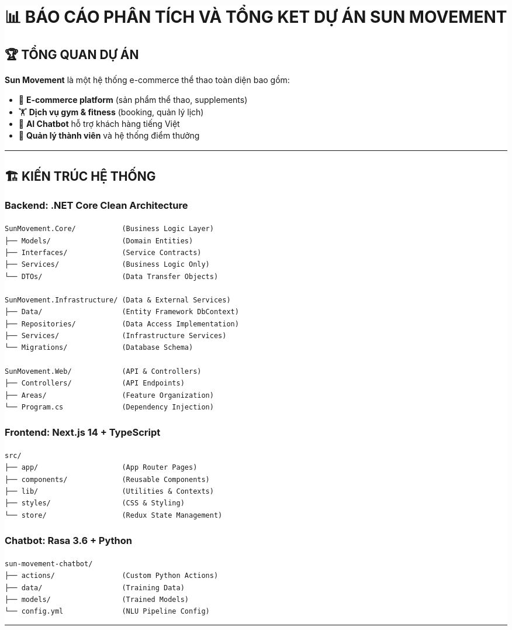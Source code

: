 # 📊 BÁO CÁO PHÂN TÍCH VÀ TỔNG KET DỰ ÁN SUN MOVEMENT

## 🏆 TỔNG QUAN DỰ ÁN

**Sun Movement** là một hệ thống e-commerce thể thao toàn diện bao gồm:
- 🏪 **E-commerce platform** (sản phẩm thể thao, supplements)  
- 🏋️ **Dịch vụ gym & fitness** (booking, quản lý lịch)
- 🤖 **AI Chatbot** hỗ trợ khách hàng tiếng Việt
- 👥 **Quản lý thành viên** và hệ thống điểm thưởng

---

## 🏗️ KIẾN TRÚC HỆ THỐNG

### **Backend: .NET Core Clean Architecture**
```
SunMovement.Core/           (Business Logic Layer)
├── Models/                 (Domain Entities) 
├── Interfaces/             (Service Contracts)
├── Services/               (Business Logic Only)
└── DTOs/                   (Data Transfer Objects)

SunMovement.Infrastructure/ (Data & External Services)
├── Data/                   (Entity Framework DbContext)
├── Repositories/           (Data Access Implementation) 
├── Services/               (Infrastructure Services)
└── Migrations/             (Database Schema)

SunMovement.Web/            (API & Controllers)
├── Controllers/            (API Endpoints)
├── Areas/                  (Feature Organization)
└── Program.cs              (Dependency Injection)
```

### **Frontend: Next.js 14 + TypeScript**
```
src/
├── app/                    (App Router Pages)
├── components/             (Reusable Components)
├── lib/                    (Utilities & Contexts)
├── styles/                 (CSS & Styling)
└── store/                  (Redux State Management)
```

### **Chatbot: Rasa 3.6 + Python**
```
sun-movement-chatbot/
├── actions/                (Custom Python Actions)
├── data/                   (Training Data)
├── models/                 (Trained Models)
└── config.yml              (NLU Pipeline Config)
```

---